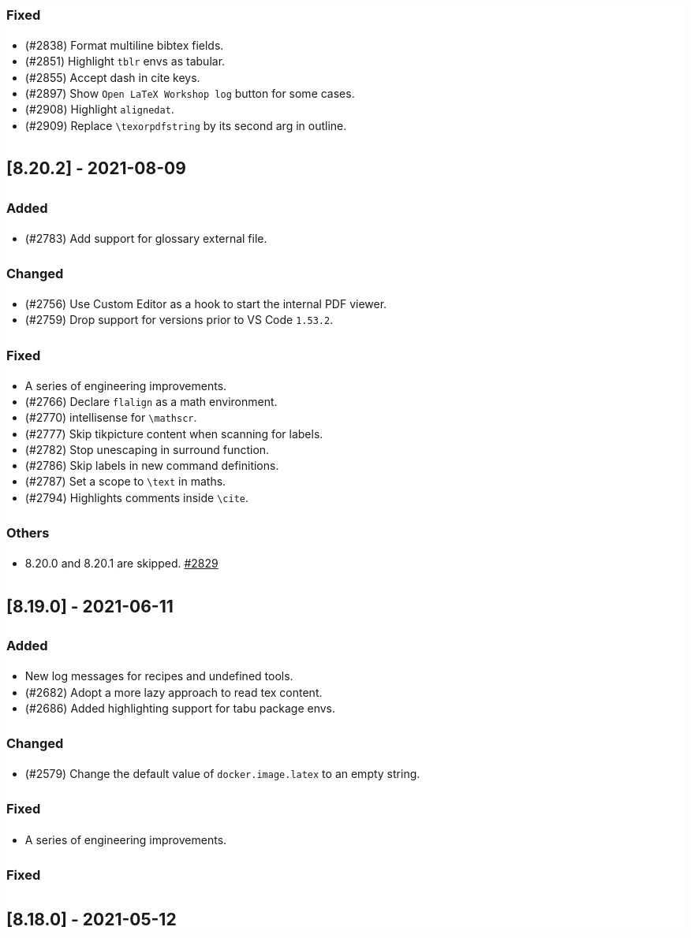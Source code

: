 ### Fixed
- (#2838) Format multiline bibtex fields.
- (#2851) Highlight `tblr` envs as tabular.
- (#2855) Accept dash in cite keys.
- (#2897) Show `Open LaTeX Workshop log` button for some cases.
- (#2908) Highlight `alignedat`.
- (#2909) Replace `\texorpdfstring` by its second arg in outline.

## [8.20.2] - 2021-08-09

### Added
- (#2783) Add support for glossary external file.

### Changed
- (#2756) Use Custom Editor as a hook to start the internal PDF viewer.
- (#2759) Drop support for versions prior to VS Code `1.53.2`.

### Fixed
- A series of engineering improvements.
- (#2766) Declare `flalign` as a math environment.
- (#2770) intellisense for `\mathscr`.
- (#2777) Skip tikpicture content when scanning for labels.
- (#2782) Stop unescaping in surround function.
- (#2786) Skip labels in new command definitions.
- (#2787) Set a scope to `\text` in maths.
- (#2794) Highlights comments inside `\cite`.

### Others
 - 8.20.0 and 8.20.1 are skipped. [#2829](https://github.com/James-Yu/LaTeX-Workshop/issues/2829)

## [8.19.0] - 2021-06-11

### Added
- New log messages for recipes and undefined tools.
- (#2682) Adopt a more lazy approach to read tex content.
- (#2686) Added highlighting support for tabu package envs.

### Changed
- (#2579) Change the default value of `docker.image.latex` to an empty string.

### Fixed
- A series of engineering improvements.

### Fixed

## [8.18.0] - 2021-05-12
